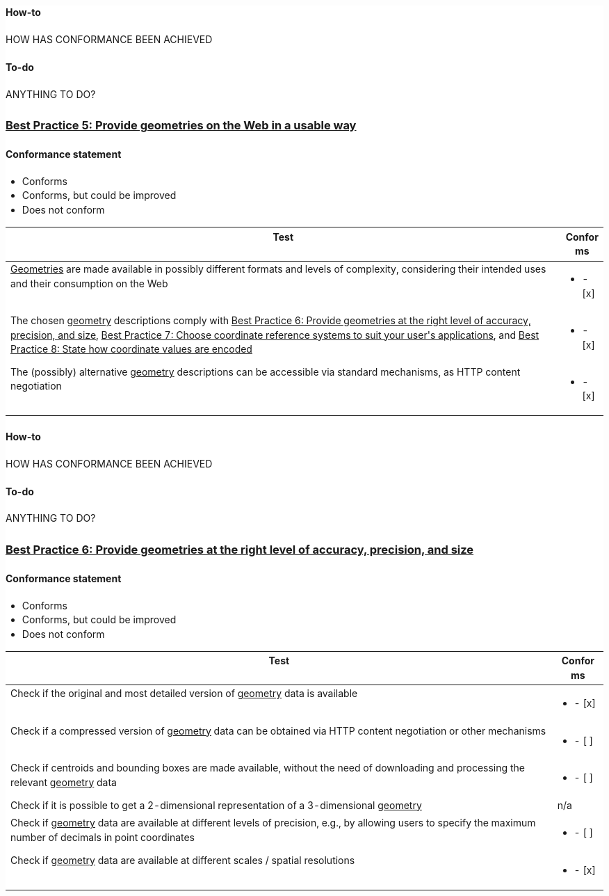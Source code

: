 #### How-to
HOW HAS CONFORMANCE BEEN ACHIEVED

#### To-do
ANYTHING TO DO?

### [Best Practice 5: Provide geometries on the Web in a usable way](https://www.w3.org/TR/sdw-bp/#describe-geometry)

#### Conformance statement 
 - Conforms 
 - Conforms, but could be improved 
 - Does not conform 

Test | Conforms
---|---
[Geometries](https://www.w3.org/TR/sdw-bp/#dfn-geometry) are made available in possibly different formats and levels of complexity, considering their intended uses and their consumption on the Web | <ul><li>- [x] </li></ul>
The chosen [geometry](https://www.w3.org/TR/sdw-bp/#dfn-geometry) descriptions comply with [Best Practice 6: Provide geometries at the right level of accuracy, precision, and size](https://www.w3.org/TR/sdw-bp/#multiplegeometries), [Best Practice 7: Choose coordinate reference systems to suit your user's applications](https://www.w3.org/TR/sdw-bp/#bp-crs-choice), and [Best Practice 8: State how coordinate values are encoded](https://www.w3.org/TR/sdw-bp/#bp-crs) | <ul><li>- [x] </li></ul>
The (possibly) alternative [geometry](https://www.w3.org/TR/sdw-bp/#dfn-geometry) descriptions can be accessible via standard mechanisms, as HTTP content negotiation | <ul><li>- [x] </li></ul>

#### How-to
HOW HAS CONFORMANCE BEEN ACHIEVED

#### To-do
ANYTHING TO DO?

### [Best Practice 6: Provide geometries at the right level of accuracy, precision, and size](https://www.w3.org/TR/sdw-bp/#multiplegeometries)

#### Conformance statement 
 - Conforms 
 - Conforms, but could be improved 
 - Does not conform 

Test | Conforms
---|---
Check if the original and most detailed version of [geometry](https://www.w3.org/TR/sdw-bp/#dfn-geometry) data is available | <ul><li>- [x] </li></ul>
Check if a compressed version of [geometry](https://www.w3.org/TR/sdw-bp/#dfn-geometry) data can be obtained via HTTP content negotiation or other mechanisms | <ul><li>- [ ] </li></ul>
Check if centroids and bounding boxes are made available, without the need of downloading and processing the relevant [geometry](https://www.w3.org/TR/sdw-bp/#dfn-geometry) data | <ul><li>- [ ] </li></ul>
Check if it is possible to get a 2-dimensional representation of a 3-dimensional [geometry](https://www.w3.org/TR/sdw-bp/#dfn-geometry) | n/a
Check if [geometry](https://www.w3.org/TR/sdw-bp/#dfn-geometry) data are available at different levels of precision, e.g., by allowing users to specify the maximum number of decimals in point coordinates | <ul><li>- [ ] </li></ul>
Check if [geometry](https://www.w3.org/TR/sdw-bp/#dfn-geometry) data are available at different scales / spatial resolutions | <ul><li>- [x] </li></ul>
